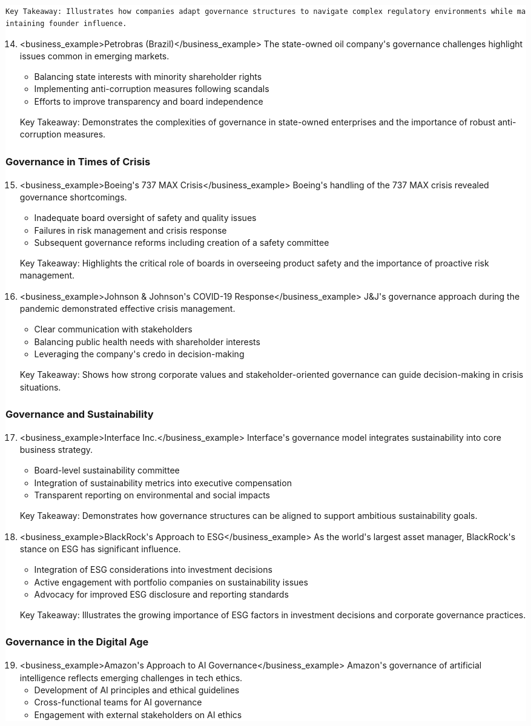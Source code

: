     Key Takeaway: Illustrates how companies adapt governance structures to navigate complex regulatory environments while maintaining founder influence.

14. <business_example>Petrobras (Brazil)</business_example>
    The state-owned oil company's governance challenges highlight issues common in emerging markets.
    - Balancing state interests with minority shareholder rights
    - Implementing anti-corruption measures following scandals
    - Efforts to improve transparency and board independence

    Key Takeaway: Demonstrates the complexities of governance in state-owned enterprises and the importance of robust anti-corruption measures.

### Governance in Times of Crisis

15. <business_example>Boeing's 737 MAX Crisis</business_example>
    Boeing's handling of the 737 MAX crisis revealed governance shortcomings.
    - Inadequate board oversight of safety and quality issues
    - Failures in risk management and crisis response
    - Subsequent governance reforms including creation of a safety committee

    Key Takeaway: Highlights the critical role of boards in overseeing product safety and the importance of proactive risk management.

16. <business_example>Johnson & Johnson's COVID-19 Response</business_example>
    J&J's governance approach during the pandemic demonstrated effective crisis management.
    - Clear communication with stakeholders
    - Balancing public health needs with shareholder interests
    - Leveraging the company's credo in decision-making

    Key Takeaway: Shows how strong corporate values and stakeholder-oriented governance can guide decision-making in crisis situations.

### Governance and Sustainability

17. <business_example>Interface Inc.</business_example>
    Interface's governance model integrates sustainability into core business strategy.
    - Board-level sustainability committee
    - Integration of sustainability metrics into executive compensation
    - Transparent reporting on environmental and social impacts

    Key Takeaway: Demonstrates how governance structures can be aligned to support ambitious sustainability goals.

18. <business_example>BlackRock's Approach to ESG</business_example>
    As the world's largest asset manager, BlackRock's stance on ESG has significant influence.
    - Integration of ESG considerations into investment decisions
    - Active engagement with portfolio companies on sustainability issues
    - Advocacy for improved ESG disclosure and reporting standards

    Key Takeaway: Illustrates the growing importance of ESG factors in investment decisions and corporate governance practices.

### Governance in the Digital Age

19. <business_example>Amazon's Approach to AI Governance</business_example>
    Amazon's governance of artificial intelligence reflects emerging challenges in tech ethics.
    - Development of AI principles and ethical guidelines
    - Cross-functional teams for AI governance
    - Engagement with external stakeholders on AI ethics
